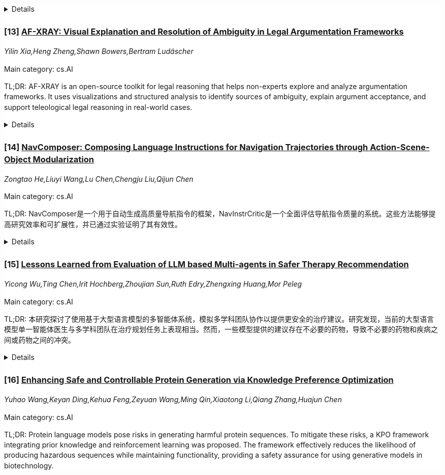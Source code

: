 
<details><summary>Details</summary></details>


### [13] [AF-XRAY: Visual Explanation and Resolution of Ambiguity in Legal Argumentation Frameworks](https://arxiv.org/abs/2507.10831)
*Yilin Xia,Heng Zheng,Shawn Bowers,Bertram Ludäscher*

Main category: cs.AI

TL;DR: AF-XRAY is an open-source toolkit for legal reasoning that helps non-experts explore and analyze argumentation frameworks. It uses visualizations and structured analysis to identify sources of ambiguity, explain argument acceptance, and support teleological legal reasoning in real-world cases.


<details><summary>Details</summary></details>


### [14] [NavComposer: Composing Language Instructions for Navigation Trajectories through Action-Scene-Object Modularization](https://arxiv.org/abs/2507.10894)
*Zongtao He,Liuyi Wang,Lu Chen,Chengju Liu,Qijun Chen*

Main category: cs.AI

TL;DR: NavComposer是一个用于自动生成高质量导航指令的框架，NavInstrCritic是一个全面评估导航指令质量的系统。这些方法能够提高研究效率和可扩展性，并已通过实验证明了其有效性。


<details><summary>Details</summary></details>


### [15] [Lessons Learned from Evaluation of LLM based Multi-agents in Safer Therapy Recommendation](https://arxiv.org/abs/2507.10911)
*Yicong Wu,Ting Chen,Irit Hochberg,Zhoujian Sun,Ruth Edry,Zhengxing Huang,Mor Peleg*

Main category: cs.AI

TL;DR: 本研究探讨了使用基于大型语言模型的多智能体系统，模拟多学科团队协作以提供更安全的治疗建议。研究发现，当前的大型语言模型单一智能体医生与多学科团队在治疗规划任务上表现相当。然而，一些模型提供的建议存在不必要的药物，导致不必要的药物和疾病之间或药物之间的冲突。


<details><summary>Details</summary></details>


### [16] [Enhancing Safe and Controllable Protein Generation via Knowledge Preference Optimization](https://arxiv.org/abs/2507.10923)
*Yuhao Wang,Keyan Ding,Kehua Feng,Zeyuan Wang,Ming Qin,Xiaotong Li,Qiang Zhang,Huajun Chen*

Main category: cs.AI

TL;DR: Protein language models pose risks in generating harmful protein sequences. To mitigate these risks, a KPO framework integrating prior knowledge and reinforcement learning was proposed. The framework effectively reduces the likelihood of producing hazardous sequences while maintaining functionality, providing a safety assurance for using generative models in biotechnology.
